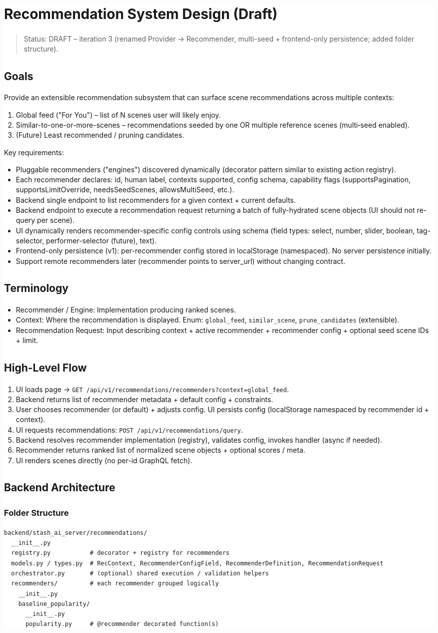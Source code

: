 # Recommendation System Design (Draft)

> Status: DRAFT – iteration 3 (renamed Provider -> Recommender, multi-seed + frontend-only persistence; added folder structure).

## Goals

Provide an extensible recommendation subsystem that can surface scene recommendations across multiple contexts:
1. Global feed ("For You") – list of N scenes user will likely enjoy.
2. Similar-to-one-or-more-scenes – recommendations seeded by one OR multiple reference scenes (multi‑seed enabled).
3. (Future) Least recommended / pruning candidates.

Key requirements:
- Pluggable recommenders ("engines") discovered dynamically (decorator pattern similar to existing action registry).
- Each recommender declares: id, human label, contexts supported, config schema, capability flags (supportsPagination, supportsLimitOverride, needsSeedScenes, allowsMultiSeed, etc.).
- Backend single endpoint to list recommenders for a given context + current defaults.
- Backend endpoint to execute a recommendation request returning a batch of fully-hydrated scene objects (UI should not re-query per scene).
- UI dynamically renders recommender-specific config controls using schema (field types: select, number, slider, boolean, tag-selector, performer-selector (future), text).
- Frontend-only persistence (v1): per-recommender config stored in localStorage (namespaced). No server persistence initially.
- Support remote recommenders later (recommender points to server_url) without changing contract.

## Terminology
- Recommender / Engine: Implementation producing ranked scenes.
- Context: Where the recommendation is displayed. Enum: `global_feed`, `similar_scene`, `prune_candidates` (extensible).
- Recommendation Request: Input describing context + active recommender + recommender config + optional seed scene IDs + limit.

## High-Level Flow
1. UI loads page -> `GET /api/v1/recommendations/recommenders?context=global_feed`.
2. Backend returns list of recommender metadata + default config + constraints.
3. User chooses recommender (or default) + adjusts config. UI persists config (localStorage namespaced by recommender id + context).
4. UI requests recommendations: `POST /api/v1/recommendations/query`.
5. Backend resolves recommender implementation (registry), validates config, invokes handler (async if needed).
6. Recommender returns ranked list of normalized scene objects + optional scores / meta.
7. UI renders scenes directly (no per-id GraphQL fetch).

## Backend Architecture

### Folder Structure
```
backend/stash_ai_server/recommendations/
  __init__.py
  registry.py           # decorator + registry for recommenders
  models.py / types.py  # RecContext, RecommenderConfigField, RecommenderDefinition, RecommendationRequest
  orchestrator.py       # (optional) shared execution / validation helpers
  recommenders/         # each recommender grouped logically
    __init__.py
    baseline_popularity/
      __init__.py
      popularity.py     # @recommender decorated function(s)
```
